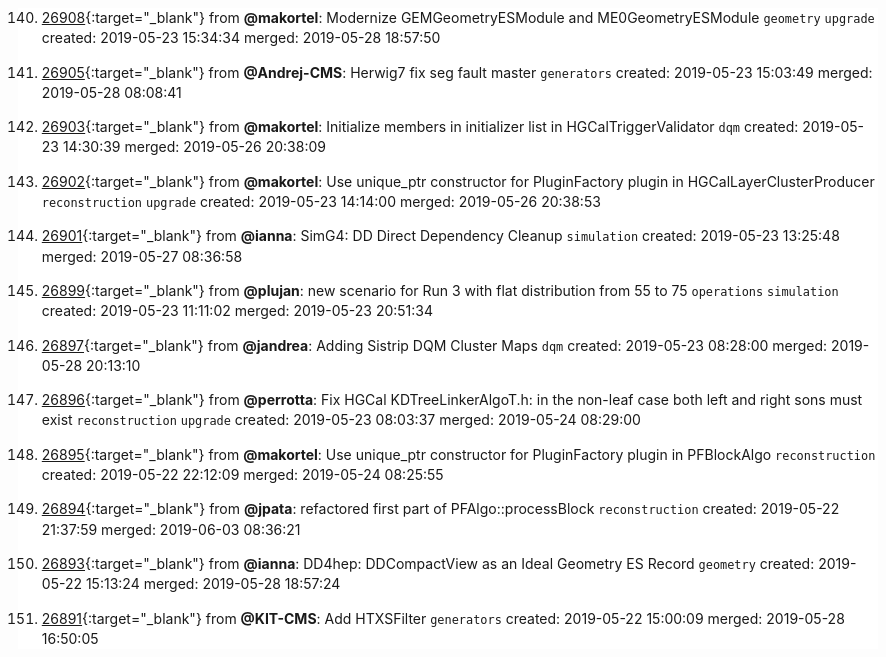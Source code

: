 

140. [26908](http://github.com/cms-sw/cmssw/pull/26908){:target="_blank"}  from **@makortel**: Modernize GEMGeometryESModule and ME0GeometryESModule `geometry`  `upgrade`  created: 2019-05-23 15:34:34 merged: 2019-05-28 18:57:50



141. [26905](http://github.com/cms-sw/cmssw/pull/26905){:target="_blank"}  from **@Andrej-CMS**: Herwig7 fix seg fault master `generators`  created: 2019-05-23 15:03:49 merged: 2019-05-28 08:08:41



142. [26903](http://github.com/cms-sw/cmssw/pull/26903){:target="_blank"}  from **@makortel**: Initialize members in initializer list in HGCalTriggerValidator `dqm`  created: 2019-05-23 14:30:39 merged: 2019-05-26 20:38:09



143. [26902](http://github.com/cms-sw/cmssw/pull/26902){:target="_blank"}  from **@makortel**: Use unique_ptr constructor for PluginFactory plugin in HGCalLayerClusterProducer `reconstruction`  `upgrade`  created: 2019-05-23 14:14:00 merged: 2019-05-26 20:38:53



144. [26901](http://github.com/cms-sw/cmssw/pull/26901){:target="_blank"}  from **@ianna**: SimG4: DD Direct Dependency Cleanup `simulation`  created: 2019-05-23 13:25:48 merged: 2019-05-27 08:36:58



145. [26899](http://github.com/cms-sw/cmssw/pull/26899){:target="_blank"}  from **@plujan**: new scenario for Run 3 with flat distribution from 55 to 75 `operations`  `simulation`  created: 2019-05-23 11:11:02 merged: 2019-05-23 20:51:34



146. [26897](http://github.com/cms-sw/cmssw/pull/26897){:target="_blank"}  from **@jandrea**: Adding Sistrip DQM Cluster Maps `dqm`  created: 2019-05-23 08:28:00 merged: 2019-05-28 20:13:10



147. [26896](http://github.com/cms-sw/cmssw/pull/26896){:target="_blank"}  from **@perrotta**: Fix HGCal KDTreeLinkerAlgoT.h: in the non-leaf case both left and right sons must exist `reconstruction`  `upgrade`  created: 2019-05-23 08:03:37 merged: 2019-05-24 08:29:00



148. [26895](http://github.com/cms-sw/cmssw/pull/26895){:target="_blank"}  from **@makortel**: Use unique_ptr constructor for PluginFactory plugin in PFBlockAlgo `reconstruction`  created: 2019-05-22 22:12:09 merged: 2019-05-24 08:25:55



149. [26894](http://github.com/cms-sw/cmssw/pull/26894){:target="_blank"}  from **@jpata**: refactored first part of PFAlgo::processBlock `reconstruction`  created: 2019-05-22 21:37:59 merged: 2019-06-03 08:36:21



150. [26893](http://github.com/cms-sw/cmssw/pull/26893){:target="_blank"}  from **@ianna**: DD4hep: DDCompactView as an Ideal Geometry ES Record `geometry`  created: 2019-05-22 15:13:24 merged: 2019-05-28 18:57:24



151. [26891](http://github.com/cms-sw/cmssw/pull/26891){:target="_blank"}  from **@KIT-CMS**: Add HTXSFilter `generators`  created: 2019-05-22 15:00:09 merged: 2019-05-28 16:50:05
